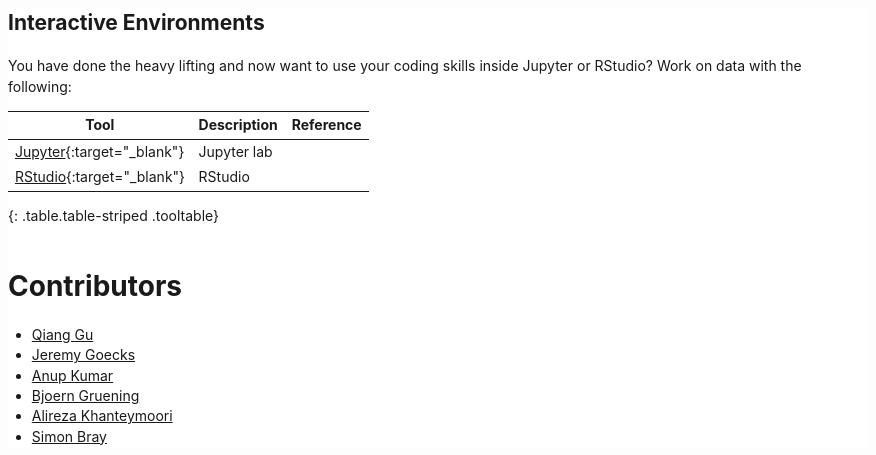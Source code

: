 ## Interactive Environments

You have done the heavy lifting and now want to use your coding skills inside Jupyter or RStudio? Work on data with the following:

Tool | Description | Reference
--- | --- | ---
[Jupyter](https://live.usegalaxy.eu/?tool_id=interactive_tool_jupyter_notebook){:target="_blank"} | Jupyter lab | 
[RStudio](https://live.usegalaxy.eu/?tool_id=interactive_tool_rstudio_notebook){:target="_blank"} | RStudio | 
{: .table.table-striped .tooltable}


# Contributors

- [Qiang Gu](https://github.com/qiagu)
- [Jeremy Goecks](https://github.com/jgoecks)
- [Anup Kumar](https://github.com/anuprulez)
- [Bjoern Gruening](https://github.com/bgruening)
- [Alireza Khanteymoori](https://github.com/khanteymoori)
- [Simon Bray](https://github.com/simonbray)

